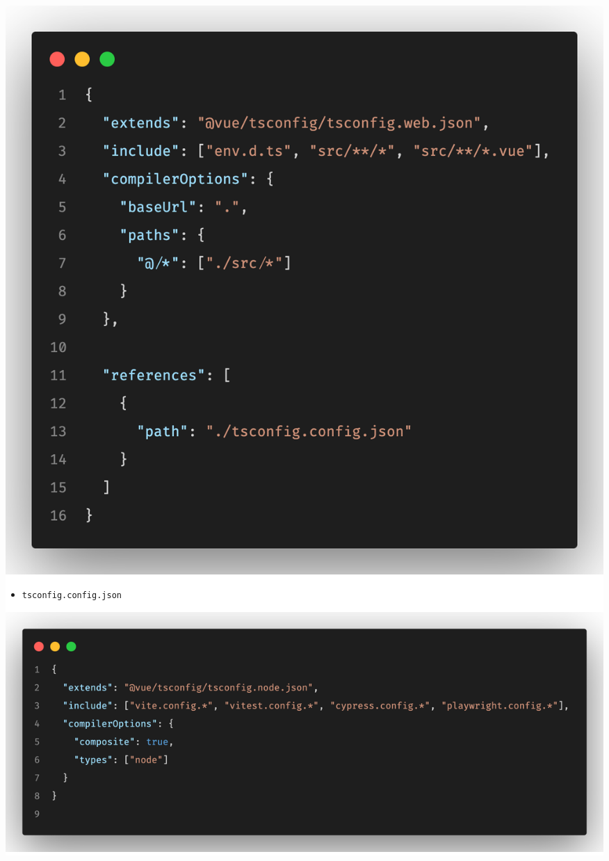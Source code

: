 ![img](./20230306-vue3-template.assets/1674897771963-96eb5022-6be5-461f-bfc4-0092ffd8a4f2.png)

- `tsconfig.config.json`

![img](./20230306-vue3-template.assets/1674897829072-70bd963b-54ea-43fb-a80b-452ec7323cbc.png)
